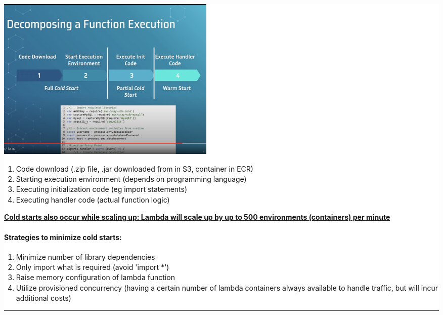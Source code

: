 <img src="assets/lambda-initialization.png" alt="Lambda Initialization" width="400"/>

1. Code download (.zip file, .jar downloaded from in S3, container in ECR)
2. Starting execution environment (depends on programming language)
3. Executing initialization code (eg import statements)
4. Executing handler code (actual function logic)

<ins>**Cold starts also occur while scaling up: Lambda will scale up by up to 500 environments (containers) per minute**</ins>

#### Strategies to minimize cold starts:

1. Minimize number of library dependencies
2. Only import what is required (avoid 'import *')
3. Raise memory configuration of lambda function
4. Utilize provisioned concurrency (having a certain number of lambda containers always available to handle traffic, but will incur additional costs)

------------------------------------------------------------------------------------------------------------------------------------------------

